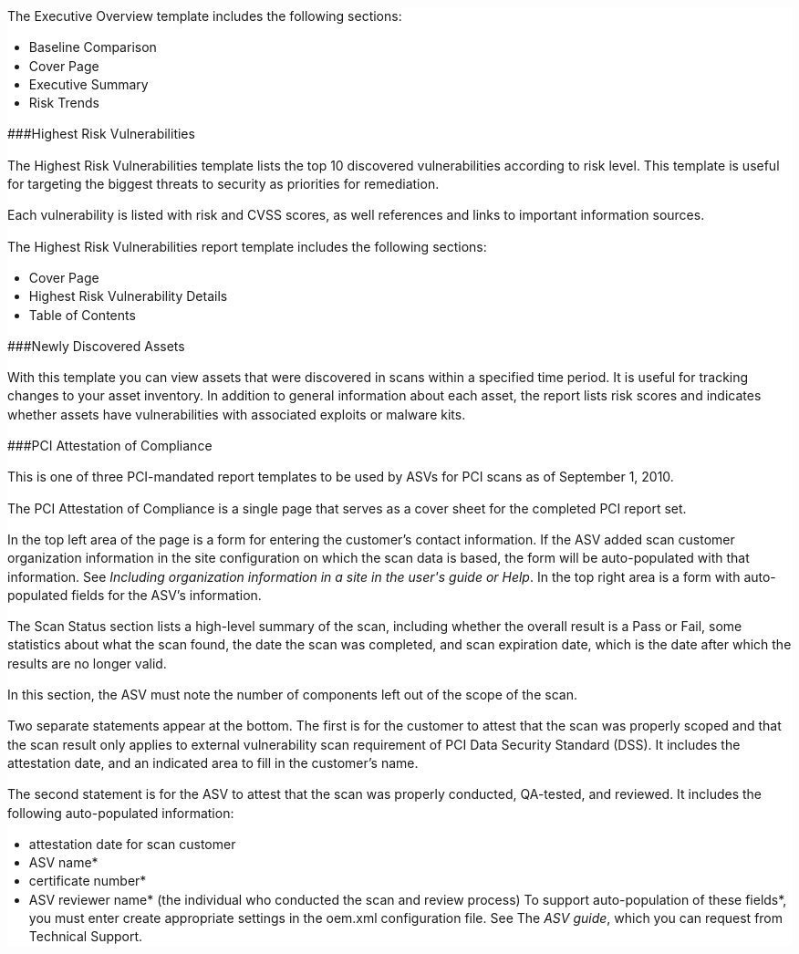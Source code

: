 The Executive Overview template includes the following sections:
* Baseline Comparison
* Cover Page
* Executive Summary
* Risk Trends

###Highest Risk Vulnerabilities

The Highest Risk Vulnerabilities template lists the top 10 discovered vulnerabilities according to risk level. This template is useful for targeting the biggest threats to security as priorities for remediation.

Each vulnerability is listed with risk and CVSS scores, as well references and links to important information sources.

The Highest Risk Vulnerabilities report template includes the following sections:
* Cover Page
* Highest Risk Vulnerability Details
* Table of Contents

###Newly Discovered Assets

With this template you can view assets that were discovered in scans within a specified time period. It is useful for tracking changes to your asset inventory. In addition to general information about each asset, the report lists risk scores and indicates whether assets have vulnerabilities with associated exploits or malware kits.

###PCI Attestation of Compliance

This is one of three PCI-mandated report templates to be used by ASVs for PCI scans as of September 1, 2010.

The PCI Attestation of Compliance is a single page that serves as a cover sheet for the completed PCI report set.

In the top left area of the page is a form for entering the customer’s contact information. If the ASV added scan customer organization information in the site configuration on which the scan data is based, the form will be auto-populated with that information. See _Including organization information in a site in the user's guide or Help_. In the top right area is a form with auto-populated fields for the ASV’s information.

The Scan Status section lists a high-level summary of the scan, including whether the overall result is a Pass or Fail, some statistics about what the scan found, the date the scan was completed, and scan expiration date, which is the date after which the results are no longer valid.

In this section, the ASV must note the number of components left out of the scope of the scan.

Two separate statements appear at the bottom. The first is for the customer to attest that the scan was properly scoped and that the scan result only applies to external vulnerability scan requirement of PCI Data Security Standard (DSS). It includes the attestation date, and an indicated area to fill in the customer’s name.

The second statement is for the ASV to attest that the scan was properly conducted, QA-tested, and reviewed. It includes the following auto-populated information:
* attestation date for scan customer
* ASV name*
* certificate number*
* ASV reviewer name* (the individual who conducted the scan and review process)
To support auto-population of these fields*, you must enter create appropriate settings in the oem.xml configuration file. See The _ASV guide_, which you can request from Technical Support.
